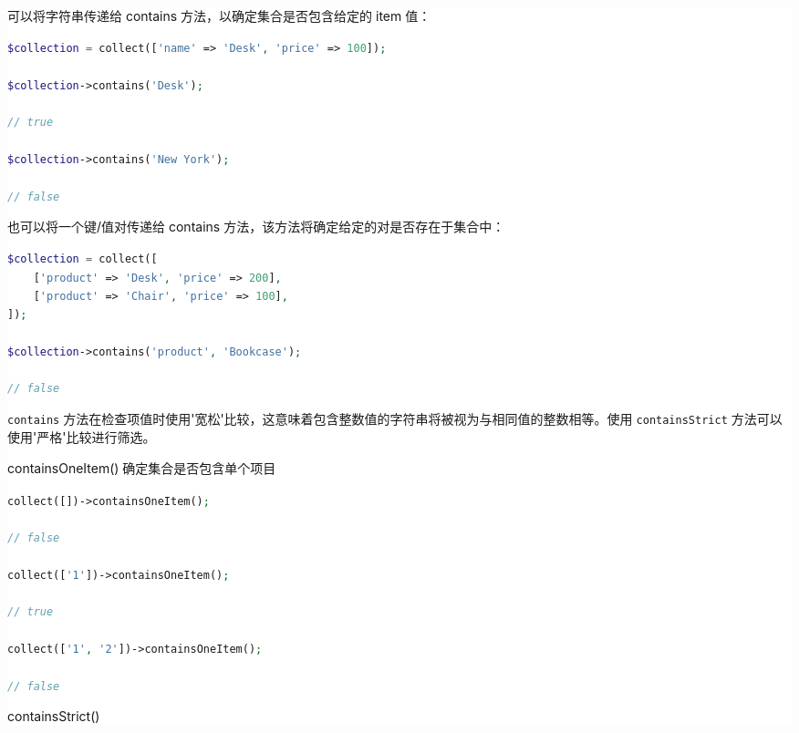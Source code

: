 可以将字符串传递给 contains 方法，以确定集合是否包含给定的 item 值：

```php
$collection = collect(['name' => 'Desk', 'price' => 100]);

$collection->contains('Desk');

// true

$collection->contains('New York');

// false
```

也可以将一个键/值对传递给 contains 方法，该方法将确定给定的对是否存在于集合中：

```php
$collection = collect([
    ['product' => 'Desk', 'price' => 200],
    ['product' => 'Chair', 'price' => 100],
]);

$collection->contains('product', 'Bookcase');

// false
```

`contains` 方法在检查项值时使用'宽松'比较，这意味着包含整数值的字符串将被视为与相同值的整数相等。使用 `containsStrict` 方法可以使用'严格'比较进行筛选。

</td>
</tr>
<tr>
<td>containsOneItem()</td>
<td>
确定集合是否包含单个项目

```php
collect([])->containsOneItem();

// false

collect(['1'])->containsOneItem();

// true

collect(['1', '2'])->containsOneItem();

// false
```

</td>
</tr>
<tr>
<td>containsStrict()</td>
<td>
